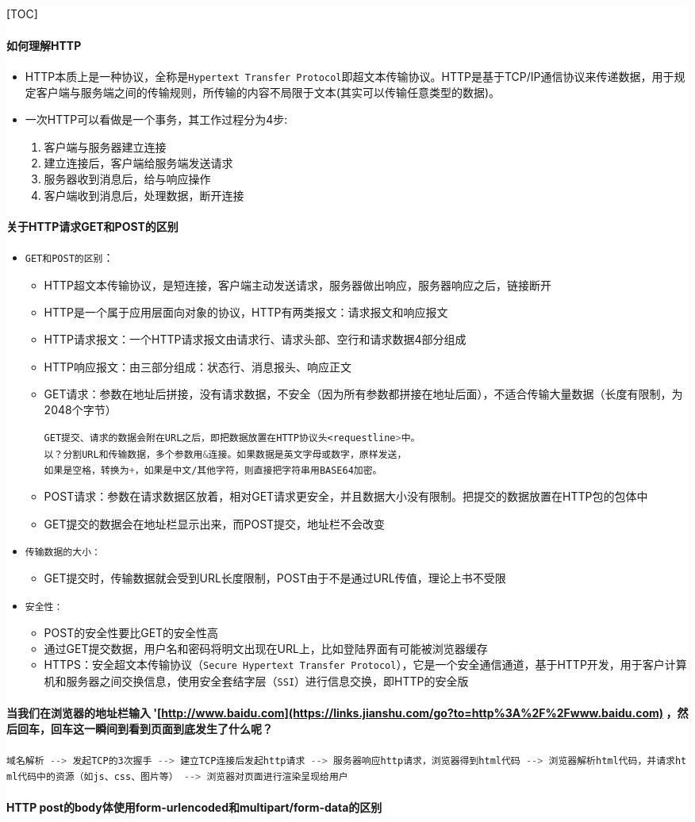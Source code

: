 [TOC]

#### 如何理解HTTP

- HTTP本质上是一种协议，全称是`Hypertext Transfer Protocol`即超文本传输协议。HTTP是基于TCP/IP通信协议来传递数据，用于规定客户端与服务端之间的传输规则，所传输的内容不局限于文本(其实可以传输任意类型的数据)。

- 一次HTTP可以看做是一个事务，其工作过程分为4步:
  1. 客户端与服务器建立连接
  2. 建立连接后，客户端给服务端发送请求
  3. 服务器收到消息后，给与响应操作
  4. 客户端收到消息后，处理数据，断开连接

#### 关于HTTP请求GET和POST的区别

- `GET和POST的区别`：
  - HTTP超文本传输协议，是短连接，客户端主动发送请求，服务器做出响应，服务器响应之后，链接断开

  - HTTP是一个属于应用层面向对象的协议，HTTP有两类报文：请求报文和响应报文

  - HTTP请求报文：一个HTTP请求报文由请求行、请求头部、空行和请求数据4部分组成

  - HTTP响应报文：由三部分组成：状态行、消息报头、响应正文

  - GET请求：参数在地址后拼接，没有请求数据，不安全（因为所有参数都拼接在地址后面），不适合传输大量数据（长度有限制，为2048个字节）

    ```css
    GET提交、请求的数据会附在URL之后，即把数据放置在HTTP协议头<requestline>中。
    以？分割URL和传输数据，多个参数用&连接。如果数据是英文字母或数字，原样发送，
    如果是空格，转换为+，如果是中文/其他字符，则直接把字符串用BASE64加密。
    ```

  - POST请求：参数在请求数据区放着，相对GET请求更安全，并且数据大小没有限制。把提交的数据放置在HTTP包的包体中

  - GET提交的数据会在地址栏显示出来，而POST提交，地址栏不会改变

- `传输数据的大小：`
  
  - GET提交时，传输数据就会受到URL长度限制，POST由于不是通过URL传值，理论上书不受限
  
- `安全性：`
  - POST的安全性要比GET的安全性高
  - 通过GET提交数据，用户名和密码将明文出现在URL上，比如登陆界面有可能被浏览器缓存
  - HTTPS：安全超文本传输协议（`Secure Hypertext Transfer Protocol`），它是一个安全通信通道，基于HTTP开发，用于客户计算机和服务器之间交换信息，使用安全套结字层（`SSI`）进行信息交换，即HTTP的安全版

#### 当我们在浏览器的地址栏输入 '[http://www.baidu.com](https://links.jianshu.com/go?to=http%3A%2F%2Fwww.baidu.com) ，然后回车，回车这一瞬间到看到页面到底发生了什么呢？

```rust
域名解析 --> 发起TCP的3次握手 --> 建立TCP连接后发起http请求 --> 服务器响应http请求，浏览器得到html代码 --> 浏览器解析html代码，并请求html代码中的资源（如js、css、图片等） --> 浏览器对页面进行渲染呈现给用户
```

#### HTTP post的body体使用form-urlencoded和multipart/form-data的区别
